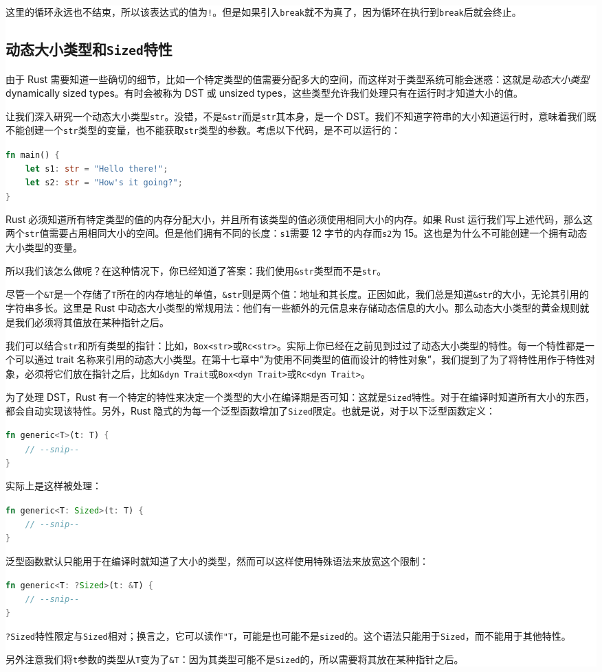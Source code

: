 这里的循环永远也不结束，所以该表达式的值为`!`。但是如果引入`break`就不为真了，因为循环在执行到`break`后就会终止。

## 动态大小类型和`Sized`特性

由于 Rust 需要知道一些确切的细节，比如一个特定类型的值需要分配多大的空间，而这样对于类型系统可能会迷惑：这就是*动态大小类型*dynamically sized types。有时会被称为 DST 或 unsized types，这些类型允许我们处理只有在运行时才知道大小的值。

让我们深入研究一个动态大小类型`str`。没错，不是`&str`而是`str`其本身，是一个 DST。我们不知道字符串的大小知道运行时，意味着我们既不能创建一个`str`类型的变量，也不能获取`str`类型的参数。考虑以下代码，是不可以运行的：

```rust
fn main() {
    let s1: str = "Hello there!";
    let s2: str = "How's it going?";
}
```

Rust 必须知道所有特定类型的值的内存分配大小，并且所有该类型的值必须使用相同大小的内存。如果 Rust 运行我们写上述代码，那么这两个`str`值需要占用相同大小的空间。但是他们拥有不同的长度：`s1`需要 12 字节的内存而`s2`为 15。这也是为什么不可能创建一个拥有动态大小类型的变量。

所以我们该怎么做呢？在这种情况下，你已经知道了答案：我们使用`&str`类型而不是`str`。

尽管一个`&T`是一个存储了`T`所在的内存地址的单值，`&str`则是两个值：地址和其长度。正因如此，我们总是知道`&str`的大小，无论其引用的字符串多长。这里是 Rust 中动态大小类型的常规用法：他们有一些额外的元信息来存储动态信息的大小。那么动态大小类型的黄金规则就是我们必须将其值放在某种指针之后。

我们可以结合`str`和所有类型的指针：比如，`Box<str>`或`Rc<str>`。实际上你已经在之前见到过过了动态大小类型的特性。每一个特性都是一个可以通过 trait 名称来引用的动态大小类型。在第十七章中“为使用不同类型的值而设计的特性对象”，我们提到了为了将特性用作于特性对象，必须将它们放在指针之后，比如`&dyn Trait`或`Box<dyn Trait>`或`Rc<dyn Trait>`。

为了处理 DST，Rust 有一个特定的特性来决定一个类型的大小在编译期是否可知：这就是`Sized`特性。对于在编译时知道所有大小的东西，都会自动实现该特性。另外，Rust 隐式的为每一个泛型函数增加了`Sized`限定。也就是说，对于以下泛型函数定义：

```rust
fn generic<T>(t: T) {
    // --snip--
}
```

实际上是这样被处理：

```rust
fn generic<T: Sized>(t: T) {
    // --snip--
}
```

泛型函数默认只能用于在编译时就知道了大小的类型，然而可以这样使用特殊语法来放宽这个限制：

```rust
fn generic<T: ?Sized>(t: &T) {
    // --snip--
}
```

`?Sized`特性限定与`Sized`相对；换言之，它可以读作`"T`，可能是也可能不是`sized`的。这个语法只能用于`Sized`，而不能用于其他特性。

另外注意我们将`t`参数的类型从`T`变为了`&T`：因为其类型可能不是`Sized`的，所以需要将其放在某种指针之后。
